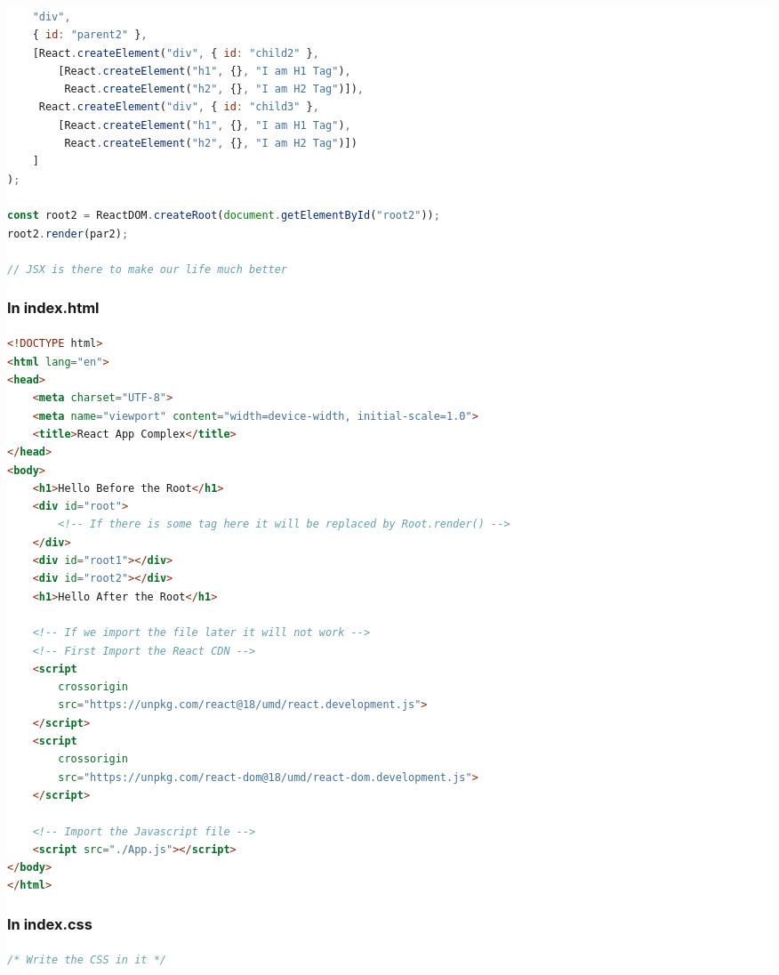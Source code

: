 ```js
    "div",
    { id: "parent2" },
    [React.createElement("div", { id: "child2" },
        [React.createElement("h1", {}, "I am H1 Tag"),
         React.createElement("h2", {}, "I am H2 Tag")]),
     React.createElement("div", { id: "child3" },
        [React.createElement("h1", {}, "I am H1 Tag"),
         React.createElement("h2", {}, "I am H2 Tag")])
    ]
);

const root2 = ReactDOM.createRoot(document.getElementById("root2"));
root2.render(par2);

// JSX is there to make our life much better
```

### In index.html

```html
<!DOCTYPE html>
<html lang="en">
<head>
    <meta charset="UTF-8">
    <meta name="viewport" content="width=device-width, initial-scale=1.0">
    <title>React App Complex</title>
</head>
<body>
    <h1>Hello Before the Root</h1>
    <div id="root">
        <!-- If there is some tag here it will be replaced by Root.render() -->
    </div>
    <div id="root1"></div>    
    <div id="root2"></div>
    <h1>Hello After the Root</h1>

    <!-- If we import the file later it will not work -->
    <!-- First Import the React CDN -->
    <script 
        crossorigin 
        src="https://unpkg.com/react@18/umd/react.development.js">
    </script>
    <script 
        crossorigin 
        src="https://unpkg.com/react-dom@18/umd/react-dom.development.js">
    </script>

    <!-- Import the Javascript file -->
    <script src="./App.js"></script>
</body>
</html>
```

### In index.css

```css
/* Write the CSS in it */
```
